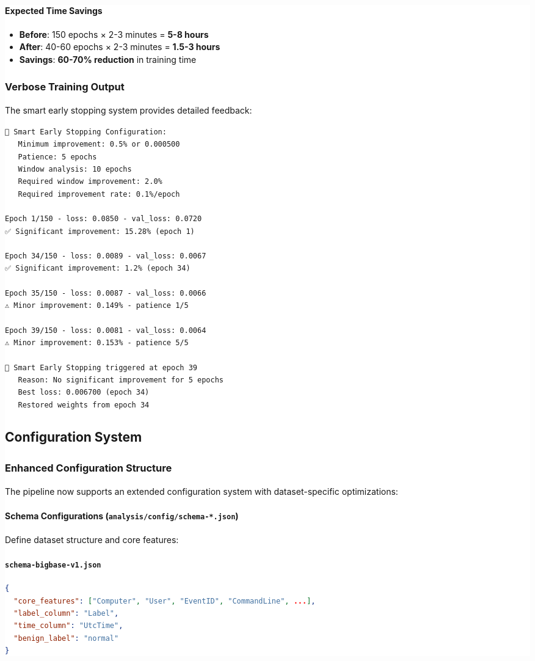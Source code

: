 #### **Expected Time Savings**
- **Before**: 150 epochs × 2-3 minutes = **5-8 hours**
- **After**: 40-60 epochs × 2-3 minutes = **1.5-3 hours**  
- **Savings**: **60-70% reduction** in training time

### Verbose Training Output
The smart early stopping system provides detailed feedback:

```
🧠 Smart Early Stopping Configuration:
   Minimum improvement: 0.5% or 0.000500
   Patience: 5 epochs
   Window analysis: 10 epochs
   Required window improvement: 2.0%
   Required improvement rate: 0.1%/epoch

Epoch 1/150 - loss: 0.0850 - val_loss: 0.0720
✅ Significant improvement: 15.28% (epoch 1)

Epoch 34/150 - loss: 0.0089 - val_loss: 0.0067
✅ Significant improvement: 1.2% (epoch 34)

Epoch 35/150 - loss: 0.0087 - val_loss: 0.0066
⚠️ Minor improvement: 0.149% - patience 1/5

Epoch 39/150 - loss: 0.0081 - val_loss: 0.0064
⚠️ Minor improvement: 0.153% - patience 5/5

🛑 Smart Early Stopping triggered at epoch 39
   Reason: No significant improvement for 5 epochs
   Best loss: 0.006700 (epoch 34)
   Restored weights from epoch 34
```

## Configuration System

### Enhanced Configuration Structure

The pipeline now supports an extended configuration system with dataset-specific optimizations:

#### **Schema Configurations (`analysis/config/schema-*.json`)**
Define dataset structure and core features:

#### `schema-bigbase-v1.json`
```json
{
  "core_features": ["Computer", "User", "EventID", "CommandLine", ...],
  "label_column": "Label",
  "time_column": "UtcTime",
  "benign_label": "normal"
}
```
